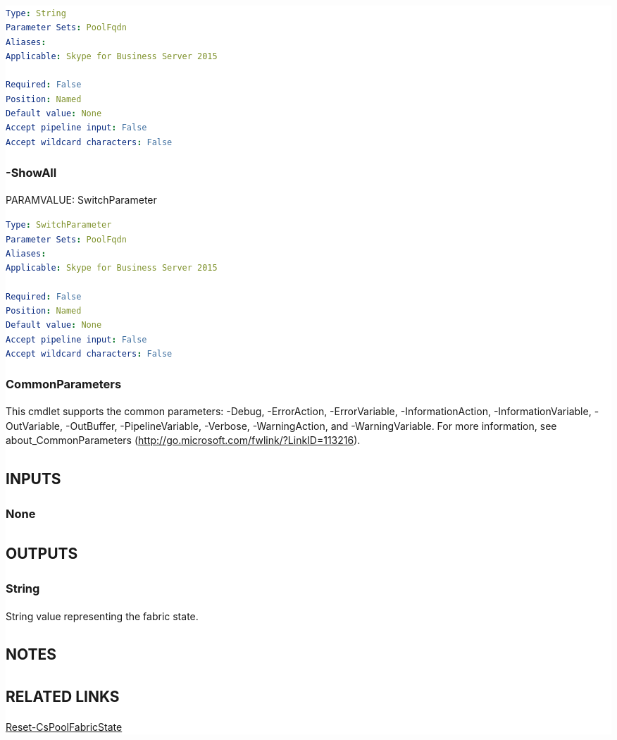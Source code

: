 ```yaml
Type: String
Parameter Sets: PoolFqdn
Aliases: 
Applicable: Skype for Business Server 2015

Required: False
Position: Named
Default value: None
Accept pipeline input: False
Accept wildcard characters: False
```

### -ShowAll
PARAMVALUE: SwitchParameter

```yaml
Type: SwitchParameter
Parameter Sets: PoolFqdn
Aliases: 
Applicable: Skype for Business Server 2015

Required: False
Position: Named
Default value: None
Accept pipeline input: False
Accept wildcard characters: False
```

### CommonParameters
This cmdlet supports the common parameters: -Debug, -ErrorAction, -ErrorVariable, -InformationAction, -InformationVariable, -OutVariable, -OutBuffer, -PipelineVariable, -Verbose, -WarningAction, and -WarningVariable. For more information, see about_CommonParameters (http://go.microsoft.com/fwlink/?LinkID=113216).


## INPUTS

### None


## OUTPUTS

### String 
String value representing the fabric state.


## NOTES


## RELATED LINKS

[Reset-CsPoolFabricState]()